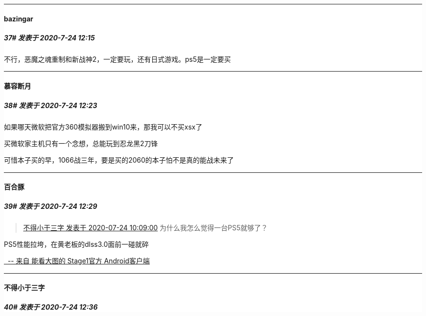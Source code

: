 





*****

####  bazingar  
##### 37#       发表于 2020-7-24 12:15




不行，恶魔之魂重制和新战神2，一定要玩，还有日式游戏。ps5是一定要买







*****

####  慕容断月  
##### 38#       发表于 2020-7-24 12:23




如果哪天微软把官方360模拟器搬到win10来，那我可以不买xsx了


买微软家主机只有一个念想，总能玩到忍龙黑2刀锋


可惜本子买的早，1066战三年，要是买的2060的本子怕不是真的能战未来了







*****

####  百合豚  
##### 39#       发表于 2020-7-24 12:29



<blockquote><a href="httphttps://bbs.saraba1st.com/2b/forum.php?mod=redirect&amp;goto=findpost&amp;pid=48201659&amp;ptid=1951015" target="_blank">不得小于三字 发表于 2020-07-24 10:09:00</a>
为什么我怎么觉得一台PS5就够了？</blockquote>PS5性能拉垮，在黄老板的dlss3.0面前一碰就碎

[  -- 来自 能看大图的 Stage1官方 Android客户端](https://www.coolapk.com/apk/140634)







*****

####  不得小于三字  
##### 40#       发表于 2020-7-24 12:36



